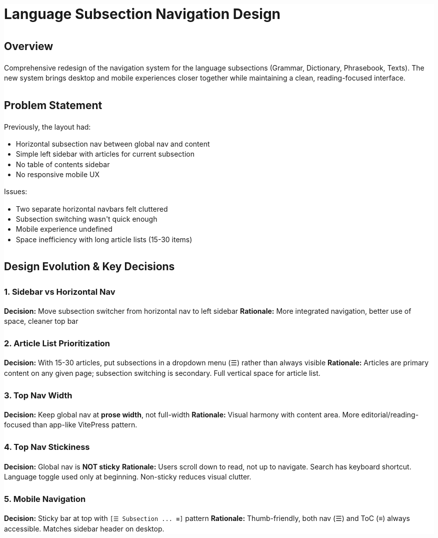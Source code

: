 # Language Subsection Navigation Design

## Overview
Comprehensive redesign of the navigation system for the language subsections (Grammar, Dictionary, Phrasebook, Texts). The new system brings desktop and mobile experiences closer together while maintaining a clean, reading-focused interface.

## Problem Statement

Previously, the layout had:
- Horizontal subsection nav between global nav and content
- Simple left sidebar with articles for current subsection
- No table of contents sidebar
- No responsive mobile UX

Issues:
- Two separate horizontal navbars felt cluttered
- Subsection switching wasn't quick enough
- Mobile experience undefined
- Space inefficiency with long article lists (15-30 items)

## Design Evolution & Key Decisions

### 1. Sidebar vs Horizontal Nav
**Decision:** Move subsection switcher from horizontal nav to left sidebar
**Rationale:** More integrated navigation, better use of space, cleaner top bar

### 2. Article List Prioritization
**Decision:** With 15-30 articles, put subsections in a dropdown menu (☰) rather than always visible
**Rationale:** Articles are primary content on any given page; subsection switching is secondary. Full vertical space for article list.

### 3. Top Nav Width
**Decision:** Keep global nav at **prose width**, not full-width
**Rationale:** Visual harmony with content area. More editorial/reading-focused than app-like VitePress pattern.

### 4. Top Nav Stickiness
**Decision:** Global nav is **NOT sticky**
**Rationale:** Users scroll down to read, not up to navigate. Search has keyboard shortcut. Language toggle used only at beginning. Non-sticky reduces visual clutter.

### 5. Mobile Navigation
**Decision:** Sticky bar at top with `[☰ Subsection ... ≡]` pattern
**Rationale:** Thumb-friendly, both nav (☰) and ToC (≡) always accessible. Matches sidebar header on desktop.

